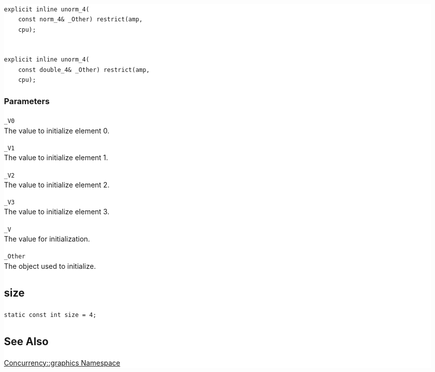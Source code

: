 ```  
explicit inline unorm_4(
    const norm_4& _Other) restrict(amp,
    cpu);

 
explicit inline unorm_4(
    const double_4& _Other) restrict(amp,
    cpu);
```  
  
### Parameters  
 `_V0`  
 The value to initialize element 0.  
  
 `_V1`  
 The value to initialize element 1.  
  
 `_V2`  
 The value to initialize element 2.  
  
 `_V3`  
 The value to initialize element 3.  
  
 `_V`  
 The value for initialization.  
  
 `_Other`  
 The object used to initialize.  
  
##  <a name="unorm_4__size"></a> size 

```  
static const int size = 4;  
```  
  
## See Also  
 [Concurrency::graphics Namespace](concurrency-graphics-namespace.md)
